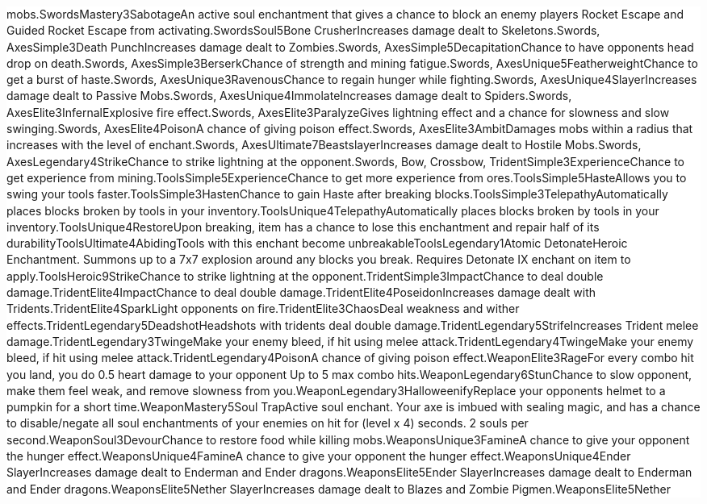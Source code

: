 mobs.</td><td>Swords</td><td>Mastery</td><td>3</td></tr><tr><td>Sabotage</td><td>An active soul enchantment that gives a chance to block an enemy players Rocket Escape and Guided Rocket Escape from activating.</td><td>Swords</td><td>Soul</td><td>5</td></tr><tr><td>Bone Crusher</td><td>Increases damage dealt to Skeletons.</td><td>Swords, Axes</td><td>Simple</td><td>3</td></tr><tr><td>Death Punch</td><td>Increases damage dealt to Zombies.</td><td>Swords, Axes</td><td>Simple</td><td>5</td></tr><tr><td>Decapitation</td><td>Chance to have opponents head drop on death.</td><td>Swords, Axes</td><td>Simple</td><td>3</td></tr><tr><td>Berserk</td><td>Chance of strength and mining fatigue.</td><td>Swords, Axes</td><td>Unique</td><td>5</td></tr><tr><td>Featherweight</td><td>Chance to get a burst of haste.</td><td>Swords, Axes</td><td>Unique</td><td>3</td></tr><tr><td>Ravenous</td><td>Chance to regain hunger while fighting.</td><td>Swords, Axes</td><td>Unique</td><td>4</td></tr><tr><td>Slayer</td><td>Increases damage dealt to Passive Mobs.</td><td>Swords, Axes</td><td>Unique</td><td>4</td></tr><tr><td>Immolate</td><td>Increases damage dealt to Spiders.</td><td>Swords, Axes</td><td>Elite</td><td>3</td></tr><tr><td>Infernal</td><td>Explosive fire effect.</td><td>Swords, Axes</td><td>Elite</td><td>3</td></tr><tr><td>Paralyze</td><td>Gives lightning effect and a chance for slowness and slow swinging.</td><td>Swords, Axes</td><td>Elite</td><td>4</td></tr><tr><td>Poison</td><td>A chance of giving poison effect.</td><td>Swords, Axes</td><td>Elite</td><td>3</td></tr><tr><td>Ambit</td><td>Damages mobs within a radius that increases with the level of enchant.</td><td>Swords, Axes</td><td>Ultimate</td><td>7</td></tr><tr><td>Beastslayer</td><td>Increases damage dealt to Hostile Mobs.</td><td>Swords, Axes</td><td>Legendary</td><td>4</td></tr><tr><td>Strike</td><td>Chance to strike lightning at the opponent.</td><td>Swords, Bow, Crossbow, Trident</td><td>Simple</td><td>3</td></tr><tr><td>Experience</td><td>Chance to get experience from mining.</td><td>Tools</td><td>Simple</td><td>5</td></tr><tr><td>Experience</td><td>Chance to get more experience from ores.</td><td>Tools</td><td>Simple</td><td>5</td></tr><tr><td>Haste</td><td>Allows you to swing your tools faster.</td><td>Tools</td><td>Simple</td><td>3</td></tr><tr><td>Hasten</td><td>Chance to gain Haste after breaking blocks.</td><td>Tools</td><td>Simple</td><td>3</td></tr><tr><td>Telepathy</td><td>Automatically places blocks broken by tools in your inventory.</td><td>Tools</td><td>Unique</td><td>4</td></tr><tr><td>Telepathy</td><td>Automatically places blocks broken by tools in your inventory.</td><td>Tools</td><td>Unique</td><td>4</td></tr><tr><td>Restore</td><td>Upon breaking, item has a chance to lose this enchantment and repair half of its durability</td><td>Tools</td><td>Ultimate</td><td>4</td></tr><tr><td>Abiding</td><td>Tools with this enchant become unbreakable</td><td>Tools</td><td>Legendary</td><td>1</td></tr><tr><td>Atomic Detonate</td><td>Heroic Enchantment. Summons up to a 7x7 explosion around any blocks you break. Requires Detonate IX enchant on item to apply.</td><td>Tools</td><td>Heroic</td><td>9</td></tr><tr><td>Strike</td><td>Chance to strike lightning at the opponent.</td><td>Trident</td><td>Simple</td><td>3</td></tr><tr><td>Impact</td><td>Chance to deal double damage.</td><td>Trident</td><td>Elite</td><td>4</td></tr><tr><td>Impact</td><td>Chance to deal double damage.</td><td>Trident</td><td>Elite</td><td>4</td></tr><tr><td>Poseidon</td><td>Increases damage dealt with Tridents.</td><td>Trident</td><td>Elite</td><td>4</td></tr><tr><td>Spark</td><td>Light opponents on fire.</td><td>Trident</td><td>Elite</td><td>3</td></tr><tr><td>Chaos</td><td>Deal weakness and wither effects.</td><td>Trident</td><td>Legendary</td><td>5</td></tr><tr><td>Deadshot</td><td>Headshots with tridents deal double damage.</td><td>Trident</td><td>Legendary</td><td>5</td></tr><tr><td>Strife</td><td>Increases Trident melee damage.</td><td>Trident</td><td>Legendary</td><td>3</td></tr><tr><td>Twinge</td><td>Make your enemy bleed, if hit using melee attack.</td><td>Trident</td><td>Legendary</td><td>4</td></tr><tr><td>Twinge</td><td>Make your enemy bleed, if hit using melee attack.</td><td>Trident</td><td>Legendary</td><td>4</td></tr><tr><td>Poison</td><td>A chance of giving poison effect.</td><td>Weapon</td><td>Elite</td><td>3</td></tr><tr><td>Rage</td><td>For every combo hit you land, you do 0.5 heart damage to your opponent Up to 5 max combo hits.</td><td>Weapon</td><td>Legendary</td><td>6</td></tr><tr><td>Stun</td><td>Chance to slow opponent, make them feel weak, and remove slowness from you.</td><td>Weapon</td><td>Legendary</td><td>3</td></tr><tr><td>Halloweenify</td><td>Replace your opponents helmet to a pumpkin for a short time.</td><td>Weapon</td><td>Mastery</td><td>5</td></tr><tr><td>Soul Trap</td><td>Active soul enchant. Your axe is imbued with sealing magic, and has a chance to disable/negate all soul enchantments of your enemies on hit for (level x 4) seconds. 2 souls per second.</td><td>Weapon</td><td>Soul</td><td>3</td></tr><tr><td>Devour</td><td>Chance to restore food while killing mobs.</td><td>Weapons</td><td>Unique</td><td>3</td></tr><tr><td>Famine</td><td>A chance to give your opponent the hunger effect.</td><td>Weapons</td><td>Unique</td><td>4</td></tr><tr><td>Famine</td><td>A chance to give your opponent the hunger effect.</td><td>Weapons</td><td>Unique</td><td>4</td></tr><tr><td>Ender Slayer</td><td>Increases damage dealt to Enderman and Ender dragons.</td><td>Weapons</td><td>Elite</td><td>5</td></tr><tr><td>Ender Slayer</td><td>Increases damage dealt to Enderman and Ender dragons.</td><td>Weapons</td><td>Elite</td><td>5</td></tr><tr><td>Nether Slayer</td><td>Increases damage dealt to Blazes and Zombie Pigmen.</td><td>Weapons</td><td>Elite</td><td>5</td></tr><tr><td>Nether